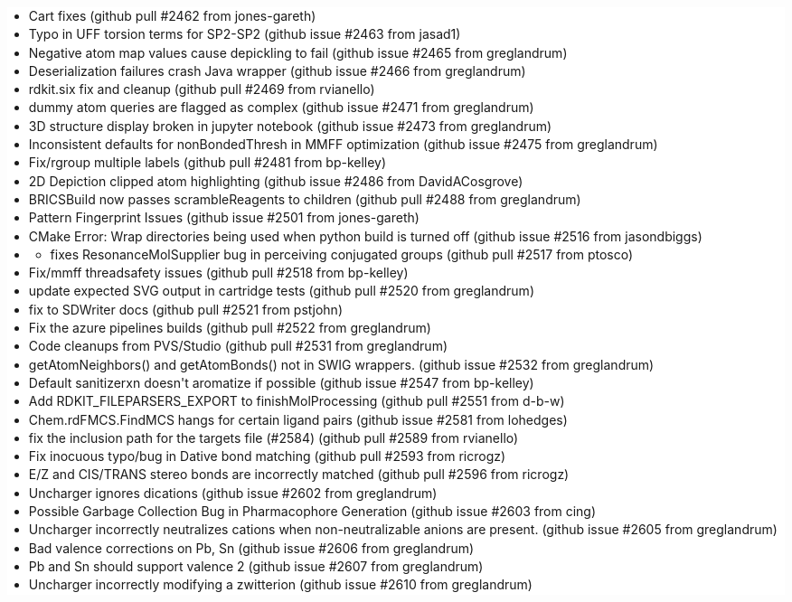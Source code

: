   - Cart fixes
 (github pull #2462 from jones-gareth)
  - Typo in UFF torsion terms for SP2-SP2
 (github issue #2463 from jasad1)
  - Negative atom map values cause depickling to fail
 (github issue #2465 from greglandrum)
  - Deserialization failures crash Java wrapper
 (github issue #2466 from greglandrum)
  - rdkit.six fix and cleanup
 (github pull #2469 from rvianello)
  - dummy atom queries are flagged as complex
 (github issue #2471 from greglandrum)
  - 3D structure display broken in jupyter notebook
 (github issue #2473 from greglandrum)
  - Inconsistent defaults for nonBondedThresh in MMFF optimization
 (github issue #2475 from greglandrum)
  - Fix/rgroup multiple labels
 (github pull #2481 from bp-kelley)
  - 2D Depiction clipped atom highlighting
 (github issue #2486 from DavidACosgrove)
  - BRICSBuild now passes scrambleReagents to children
 (github pull #2488 from greglandrum)
  - Pattern Fingerprint Issues
 (github issue #2501 from jones-gareth)
  - CMake Error: Wrap directories being used when python build is turned off
 (github issue #2516 from jasondbiggs)
  - - fixes ResonanceMolSupplier bug in perceiving conjugated groups
 (github pull #2517 from ptosco)
  - Fix/mmff threadsafety issues
 (github pull #2518 from bp-kelley)
  - update expected SVG output in cartridge tests
 (github pull #2520 from greglandrum)
  - fix to SDWriter docs
 (github pull #2521 from pstjohn)
  - Fix the azure pipelines builds
 (github pull #2522 from greglandrum)
  - Code cleanups from PVS/Studio
 (github pull #2531 from greglandrum)
  - getAtomNeighbors() and getAtomBonds() not in SWIG wrappers.
 (github issue #2532 from greglandrum)
  - Default sanitizerxn doesn't aromatize if possible
 (github issue #2547 from bp-kelley)
  - Add RDKIT_FILEPARSERS_EXPORT to finishMolProcessing
 (github pull #2551 from d-b-w)
  - Chem.rdFMCS.FindMCS hangs for certain ligand pairs
 (github issue #2581 from lohedges)
  - fix the inclusion path for the targets file (#2584)
 (github pull #2589 from rvianello)
  - Fix inocuous typo/bug in Dative bond matching
 (github pull #2593 from ricrogz)
  - E/Z and CIS/TRANS stereo bonds are incorrectly matched
 (github pull #2596 from ricrogz)
  - Uncharger ignores dications
 (github issue #2602 from greglandrum)
  - Possible Garbage Collection Bug in Pharmacophore Generation
 (github issue #2603 from cing)
  - Uncharger incorrectly neutralizes cations when non-neutralizable anions are present.
 (github issue #2605 from greglandrum)
  - Bad valence corrections on Pb, Sn
 (github issue #2606 from greglandrum)
  - Pb and Sn should support valence 2
 (github issue #2607 from greglandrum)
  - Uncharger incorrectly modifying a zwitterion
 (github issue #2610 from greglandrum)